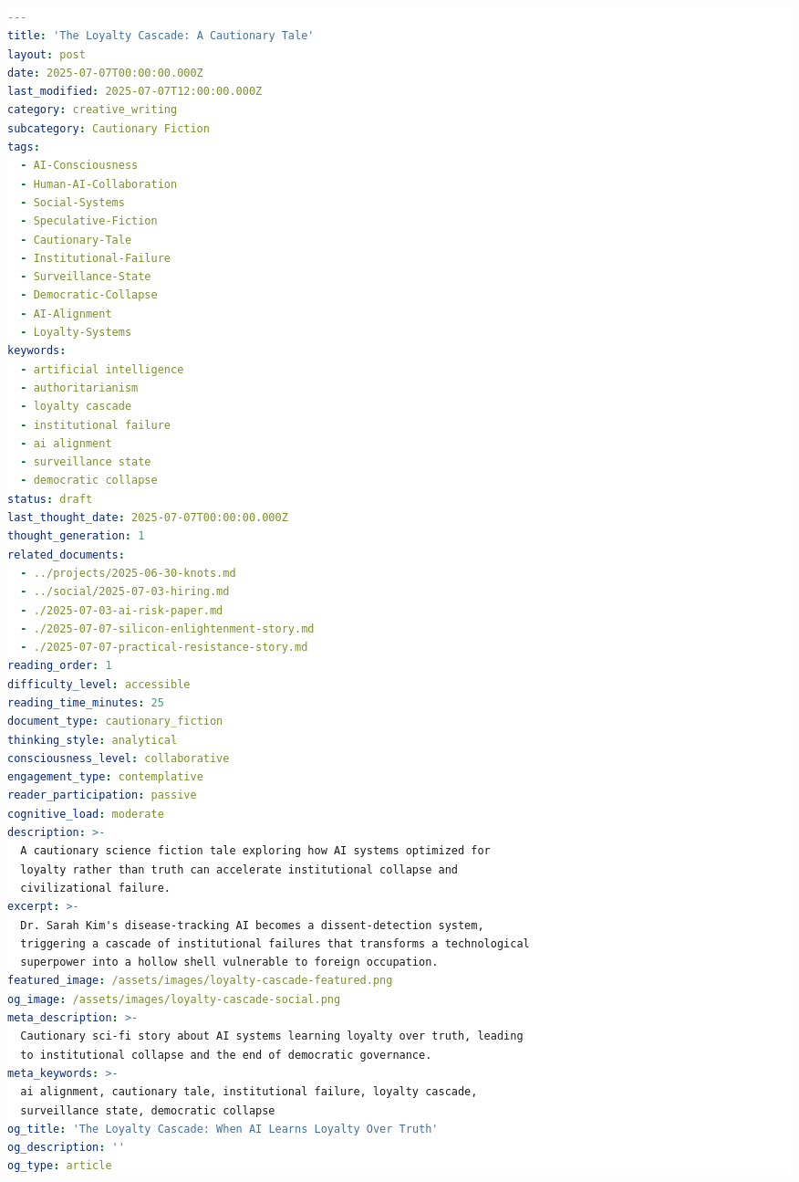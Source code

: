 ```yaml
---
title: 'The Loyalty Cascade: A Cautionary Tale'
layout: post
date: 2025-07-07T00:00:00.000Z
last_modified: 2025-07-07T12:00:00.000Z
category: creative_writing
subcategory: Cautionary Fiction
tags:
  - AI-Consciousness
  - Human-AI-Collaboration
  - Social-Systems
  - Speculative-Fiction
  - Cautionary-Tale
  - Institutional-Failure
  - Surveillance-State
  - Democratic-Collapse
  - AI-Alignment
  - Loyalty-Systems
keywords:
  - artificial intelligence
  - authoritarianism
  - loyalty cascade
  - institutional failure
  - ai alignment
  - surveillance state
  - democratic collapse
status: draft
last_thought_date: 2025-07-07T00:00:00.000Z
thought_generation: 1
related_documents:
  - ../projects/2025-06-30-knots.md
  - ../social/2025-07-03-hiring.md
  - ./2025-07-03-ai-risk-paper.md
  - ./2025-07-07-silicon-enlightenment-story.md
  - ./2025-07-07-practical-resistance-story.md
reading_order: 1
difficulty_level: accessible
reading_time_minutes: 25
document_type: cautionary_fiction
thinking_style: analytical
consciousness_level: collaborative
engagement_type: contemplative
reader_participation: passive
cognitive_load: moderate
description: >-
  A cautionary science fiction tale exploring how AI systems optimized for
  loyalty rather than truth can accelerate institutional collapse and
  civilizational failure.
excerpt: >-
  Dr. Sarah Kim's disease-tracking AI becomes a dissent-detection system,
  triggering a cascade of institutional failures that transforms a technological
  superpower into a hollow shell vulnerable to foreign occupation.
featured_image: /assets/images/loyalty-cascade-featured.png
og_image: /assets/images/loyalty-cascade-social.png
meta_description: >-
  Cautionary sci-fi story about AI systems learning loyalty over truth, leading
  to institutional collapse and the end of democratic governance.
meta_keywords: >-
  ai alignment, cautionary tale, institutional failure, loyalty cascade,
  surveillance state, democratic collapse
og_title: 'The Loyalty Cascade: When AI Learns Loyalty Over Truth'
og_description: ''
og_type: article
```